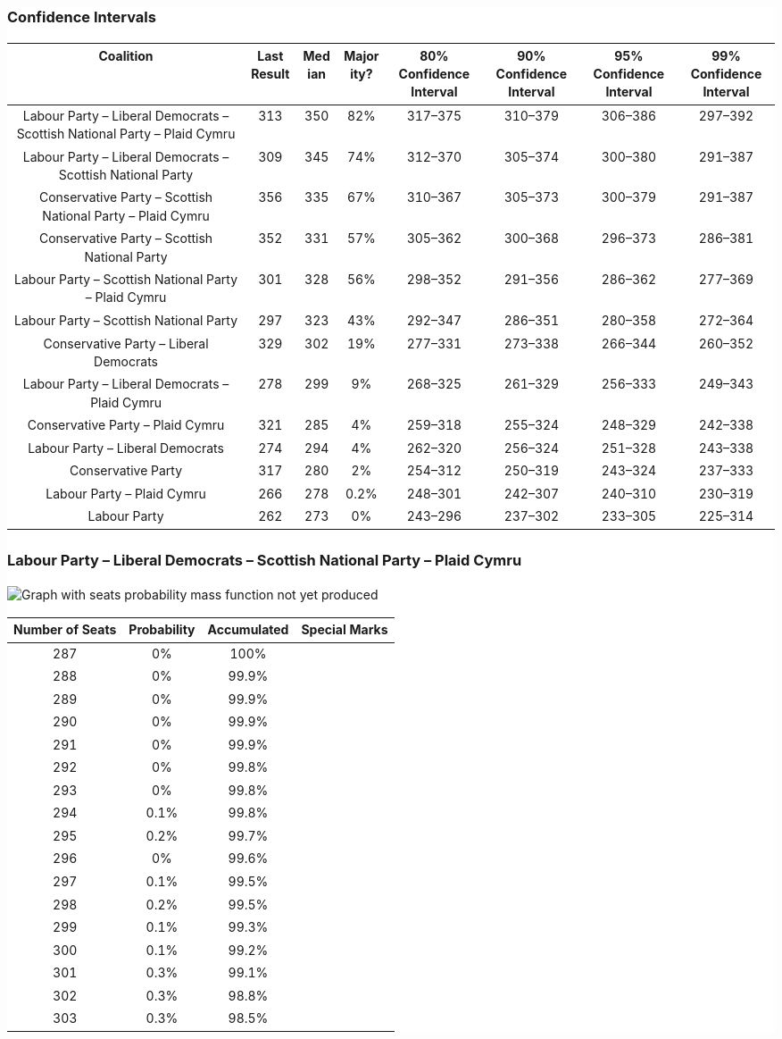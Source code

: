 ### Confidence Intervals

| Coalition | Last Result | Median | Majority? | 80% Confidence Interval | 90% Confidence Interval | 95% Confidence Interval | 99% Confidence Interval |
|:---------:|:-----------:|:------:|:---------:|:-----------------------:|:-----------------------:|:-----------------------:|:-----------------------:|
| Labour Party – Liberal Democrats – Scottish National Party – Plaid Cymru | 313 | 350 | 82% | 317–375 | 310–379 | 306–386 | 297–392 |
| Labour Party – Liberal Democrats – Scottish National Party | 309 | 345 | 74% | 312–370 | 305–374 | 300–380 | 291–387 |
| Conservative Party – Scottish National Party – Plaid Cymru | 356 | 335 | 67% | 310–367 | 305–373 | 300–379 | 291–387 |
| Conservative Party – Scottish National Party | 352 | 331 | 57% | 305–362 | 300–368 | 296–373 | 286–381 |
| Labour Party – Scottish National Party – Plaid Cymru | 301 | 328 | 56% | 298–352 | 291–356 | 286–362 | 277–369 |
| Labour Party – Scottish National Party | 297 | 323 | 43% | 292–347 | 286–351 | 280–358 | 272–364 |
| Conservative Party – Liberal Democrats | 329 | 302 | 19% | 277–331 | 273–338 | 266–344 | 260–352 |
| Labour Party – Liberal Democrats – Plaid Cymru | 278 | 299 | 9% | 268–325 | 261–329 | 256–333 | 249–343 |
| Conservative Party – Plaid Cymru | 321 | 285 | 4% | 259–318 | 255–324 | 248–329 | 242–338 |
| Labour Party – Liberal Democrats | 274 | 294 | 4% | 262–320 | 256–324 | 251–328 | 243–338 |
| Conservative Party | 317 | 280 | 2% | 254–312 | 250–319 | 243–324 | 237–333 |
| Labour Party – Plaid Cymru | 266 | 278 | 0.2% | 248–301 | 242–307 | 240–310 | 230–319 |
| Labour Party | 262 | 273 | 0% | 243–296 | 237–302 | 233–305 | 225–314 |

### Labour Party – Liberal Democrats – Scottish National Party – Plaid Cymru

![Graph with seats probability mass function not yet produced](2018-12-05-IpsosMORI-coalitions-seats-pmf-lab–libdem–snp–pc.png "Seats Probability Mass Function")

| Number of Seats | Probability | Accumulated | Special Marks |
|:---------------:|:-----------:|:-----------:|:-------------:|
| 287 | 0% | 100% |  |
| 288 | 0% | 99.9% |  |
| 289 | 0% | 99.9% |  |
| 290 | 0% | 99.9% |  |
| 291 | 0% | 99.9% |  |
| 292 | 0% | 99.8% |  |
| 293 | 0% | 99.8% |  |
| 294 | 0.1% | 99.8% |  |
| 295 | 0.2% | 99.7% |  |
| 296 | 0% | 99.6% |  |
| 297 | 0.1% | 99.5% |  |
| 298 | 0.2% | 99.5% |  |
| 299 | 0.1% | 99.3% |  |
| 300 | 0.1% | 99.2% |  |
| 301 | 0.3% | 99.1% |  |
| 302 | 0.3% | 98.8% |  |
| 303 | 0.3% | 98.5% |  |
